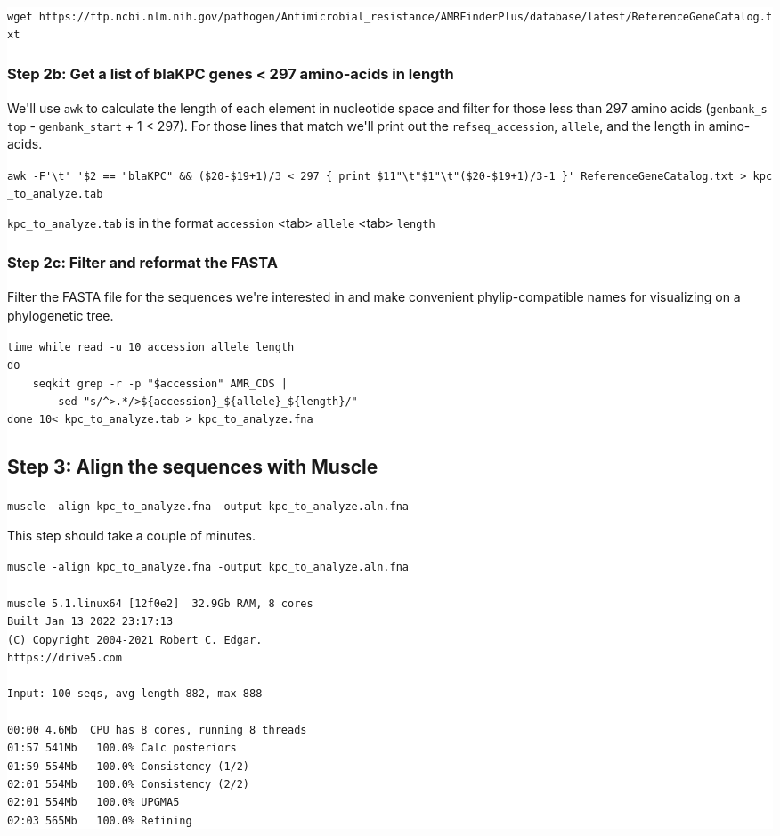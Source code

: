 ```shell
wget https://ftp.ncbi.nlm.nih.gov/pathogen/Antimicrobial_resistance/AMRFinderPlus/database/latest/ReferenceGeneCatalog.txt
```

### Step 2b: Get a list of blaKPC genes < 297 amino-acids in length

We'll use `awk` to calculate the length of each element in nucleotide space and filter for those less than 297 amino acids (`genbank_stop` - `genbank_start` + 1 < 297).  For those lines that match we'll print out the `refseq_accession`, `allele`, and the length in amino-acids.

```shell
awk -F'\t' '$2 == "blaKPC" && ($20-$19+1)/3 < 297 { print $11"\t"$1"\t"($20-$19+1)/3-1 }' ReferenceGeneCatalog.txt > kpc_to_analyze.tab
```

`kpc_to_analyze.tab` is in the format `accession` \<tab\> `allele` \<tab\> `length`

### Step 2c: Filter and reformat the FASTA

Filter the FASTA file for the sequences we're interested in and make convenient phylip-compatible names for visualizing on a phylogenetic tree.

```shell
time while read -u 10 accession allele length
do
    seqkit grep -r -p "$accession" AMR_CDS | 
        sed "s/^>.*/>${accession}_${allele}_${length}/"
done 10< kpc_to_analyze.tab > kpc_to_analyze.fna
```

## Step 3: Align the sequences with Muscle

```shell
muscle -align kpc_to_analyze.fna -output kpc_to_analyze.aln.fna
```

This step should take a couple of minutes.

```
muscle -align kpc_to_analyze.fna -output kpc_to_analyze.aln.fna

muscle 5.1.linux64 [12f0e2]  32.9Gb RAM, 8 cores
Built Jan 13 2022 23:17:13
(C) Copyright 2004-2021 Robert C. Edgar.
https://drive5.com

Input: 100 seqs, avg length 882, max 888

00:00 4.6Mb  CPU has 8 cores, running 8 threads
01:57 541Mb   100.0% Calc posteriors
01:59 554Mb   100.0% Consistency (1/2)
02:01 554Mb   100.0% Consistency (2/2)
02:01 554Mb   100.0% UPGMA5
02:03 565Mb   100.0% Refining
```
